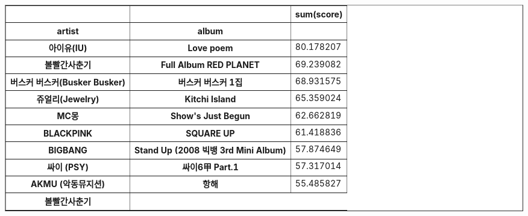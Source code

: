 


<div>
<table border="1" class="dataframe">
  <thead>
    <tr style="text-align: right;">
      <th></th>
      <th></th>
      <th>sum(score)</th>
    </tr>
    <tr>
      <th>artist</th>
      <th>album</th>
      <th></th>
    </tr>
  </thead>
  <tbody>
    <tr>
      <th>아이유(IU)</th>
      <th>Love poem</th>
      <td>80.178207</td>
    </tr>
    <tr>
      <th>볼빨간사춘기</th>
      <th>Full Album RED PLANET</th>
      <td>69.239082</td>
    </tr>
    <tr>
      <th>버스커 버스커(Busker Busker)</th>
      <th>버스커 버스커 1집</th>
      <td>68.931575</td>
    </tr>
    <tr>
      <th>쥬얼리(Jewelry)</th>
      <th>Kitchi Island</th>
      <td>65.359024</td>
    </tr>
    <tr>
      <th>MC몽</th>
      <th>Show's Just Begun</th>
      <td>62.662819</td>
    </tr>
    <tr>
      <th>BLACKPINK</th>
      <th>SQUARE UP</th>
      <td>61.418836</td>
    </tr>
    <tr>
      <th>BIGBANG</th>
      <th>Stand Up (2008 빅뱅 3rd Mini Album)</th>
      <td>57.874649</td>
    </tr>
    <tr>
      <th>싸이 (PSY)</th>
      <th>싸이6甲 Part.1</th>
      <td>57.317014</td>
    </tr>
    <tr>
      <th>AKMU (악동뮤지션)</th>
      <th>항해</th>
      <td>55.485827</td>
    </tr>
    <tr>
      <th>볼빨간사춘기</th>